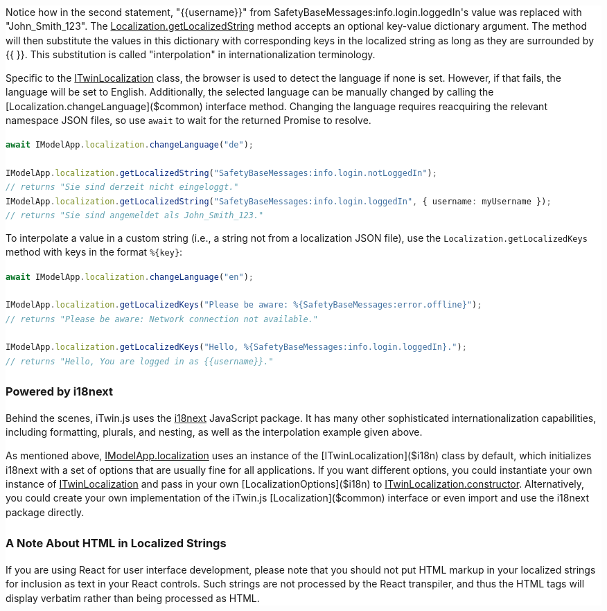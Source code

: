 Notice how in the second statement, "{{username}}" from SafetyBaseMessages:info.login.loggedIn's value was replaced with "John_Smith_123". The [Localization.getLocalizedString]($common) method accepts an optional key-value dictionary argument. The method will then substitute the values in this dictionary with corresponding keys in the localized string as long as they are surrounded by {{ }}. This substitution is called "interpolation" in internationalization terminology.

Specific to the [ITwinLocalization]($i18n) class, the browser is used to detect the language if none is set. However, if that fails, the language will be set to English. Additionally, the selected language can be manually changed by calling the [Localization.changeLanguage]($common) interface method. Changing the language requires reacquiring the relevant namespace JSON files, so use `await` to wait for the returned Promise to resolve.

```ts
await IModelApp.localization.changeLanguage("de");

IModelApp.localization.getLocalizedString("SafetyBaseMessages:info.login.notLoggedIn");
// returns "Sie sind derzeit nicht eingeloggt."
IModelApp.localization.getLocalizedString("SafetyBaseMessages:info.login.loggedIn", { username: myUsername });
// returns "Sie sind angemeldet als John_Smith_123."
```

To interpolate a value in a custom string (i.e., a string not from a localization JSON file), use the `Localization.getLocalizedKeys` method with keys in the format `%{key}`:

```ts
await IModelApp.localization.changeLanguage("en");

IModelApp.localization.getLocalizedKeys("Please be aware: %{SafetyBaseMessages:error.offline}");
// returns "Please be aware: Network connection not available."

IModelApp.localization.getLocalizedKeys("Hello, %{SafetyBaseMessages:info.login.loggedIn}.");
// returns "Hello, You are logged in as {{username}}."
```

### Powered by i18next

Behind the scenes, iTwin.js uses the [i18next](http://www.i18next.com) JavaScript package. It has many other sophisticated internationalization capabilities, including formatting, plurals, and nesting, as well as the interpolation example given above.

As mentioned above, [IModelApp.localization]($frontend) uses an instance of the [ITwinLocalization]($i18n) class by default, which initializes i18next with a set of options that are usually fine for all applications. If you want different options, you could instantiate your own instance of [ITwinLocalization]($i18n) and pass in your own [LocalizationOptions]($i18n) to [ITwinLocalization.constructor]($i18n). Alternatively, you could create your own implementation of the iTwin.js [Localization]($common) interface or even import and use the i18next package directly.

### A Note About HTML in Localized Strings

If you are using React for user interface development, please note that you should not put HTML markup in your localized strings for inclusion as text in your React controls. Such strings are not processed by the React transpiler, and thus the HTML tags will display verbatim rather than being processed as HTML.
